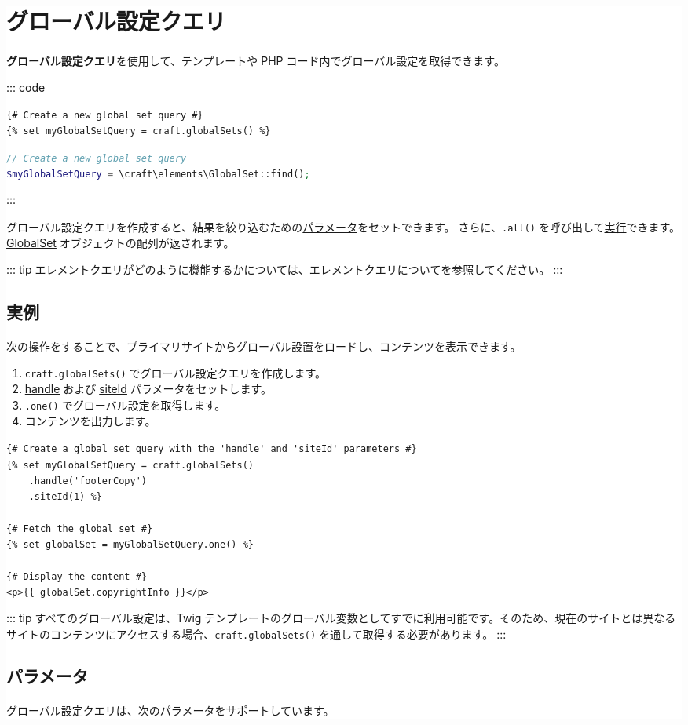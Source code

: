 # グローバル設定クエリ

**グローバル設定クエリ**を使用して、テンプレートや PHP コード内でグローバル設定を取得できます。

::: code
```twig
{# Create a new global set query #}
{% set myGlobalSetQuery = craft.globalSets() %}
```
```php
// Create a new global set query
$myGlobalSetQuery = \craft\elements\GlobalSet::find();
```
:::

グローバル設定クエリを作成すると、結果を絞り込むための[パラメータ](#parameters)をセットできます。 さらに、`.all()` を呼び出して[実行](README.md#executing-element-queries)できます。[GlobalSet](api3:craft\elements\GlobalSet) オブジェクトの配列が返されます。

::: tip
エレメントクエリがどのように機能するかについては、[エレメントクエリについて](README.md)を参照してください。
:::

## 実例

次の操作をすることで、プライマリサイトからグローバル設置をロードし、コンテンツを表示できます。

1. `craft.globalSets()` でグローバル設定クエリを作成します。
2. [handle](#handle) および [siteId](#siteid) パラメータをセットします。
3. `.one()` でグローバル設定を取得します。
4. コンテンツを出力します。

```twig
{# Create a global set query with the 'handle' and 'siteId' parameters #}
{% set myGlobalSetQuery = craft.globalSets()
    .handle('footerCopy')
    .siteId(1) %}

{# Fetch the global set #}
{% set globalSet = myGlobalSetQuery.one() %}

{# Display the content #}
<p>{{ globalSet.copyrightInfo }}</p>
```

::: tip
すべてのグローバル設定は、Twig テンプレートのグローバル変数としてすでに利用可能です。そのため、現在のサイトとは異なるサイトのコンテンツにアクセスする場合、`craft.globalSets()` を通して取得する必要があります。
:::

## パラメータ

グローバル設定クエリは、次のパラメータをサポートしています。

